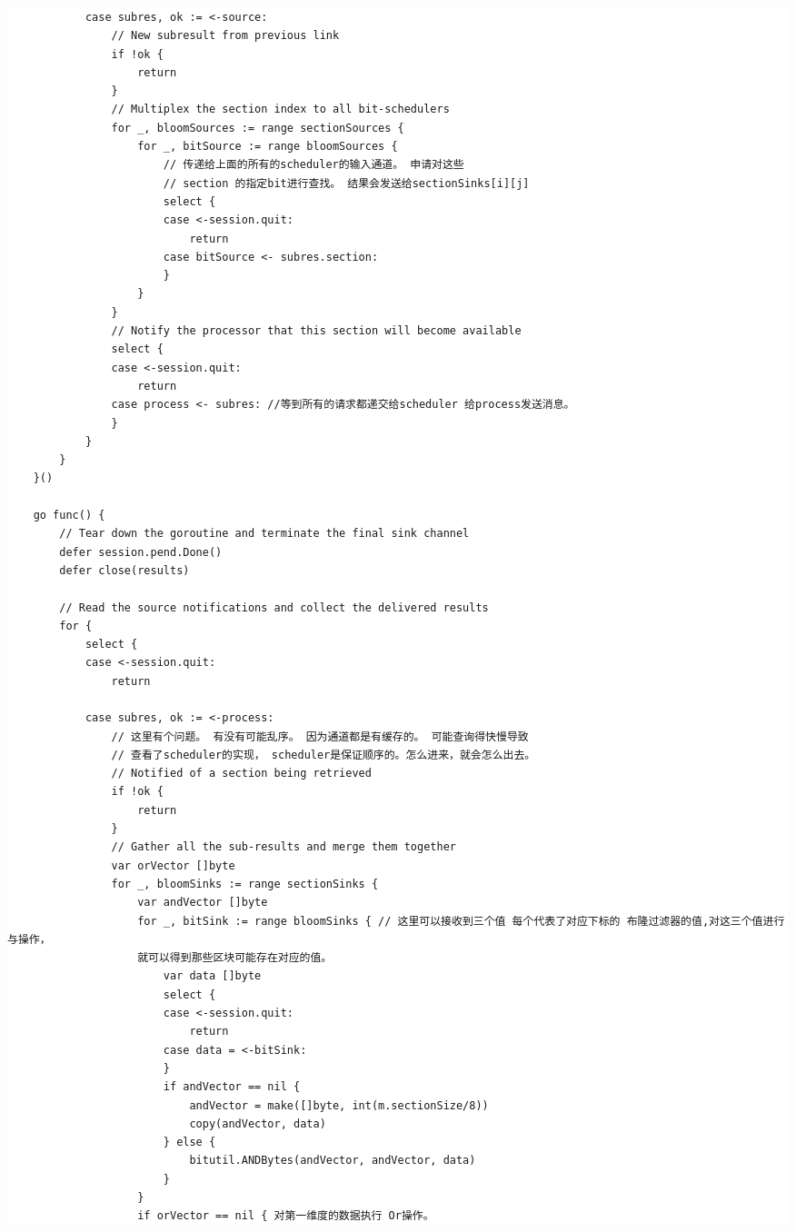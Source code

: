 				case subres, ok := <-source:
					// New subresult from previous link
					if !ok {
						return
					}
					// Multiplex the section index to all bit-schedulers
					for _, bloomSources := range sectionSources {
						for _, bitSource := range bloomSources {
							// 传递给上面的所有的scheduler的输入通道。 申请对这些
							// section 的指定bit进行查找。 结果会发送给sectionSinks[i][j]
							select {
							case <-session.quit:
								return
							case bitSource <- subres.section:
							}
						}
					}
					// Notify the processor that this section will become available
					select {
					case <-session.quit:
						return
					case process <- subres: //等到所有的请求都递交给scheduler 给process发送消息。
					}
				}
			}
		}()
	
		go func() {
			// Tear down the goroutine and terminate the final sink channel
			defer session.pend.Done()
			defer close(results)
	
			// Read the source notifications and collect the delivered results
			for {
				select {
				case <-session.quit:
					return
	
				case subres, ok := <-process: 
					// 这里有个问题。 有没有可能乱序。 因为通道都是有缓存的。 可能查询得快慢导致
					// 查看了scheduler的实现， scheduler是保证顺序的。怎么进来，就会怎么出去。
					// Notified of a section being retrieved
					if !ok {
						return
					}
					// Gather all the sub-results and merge them together
					var orVector []byte
					for _, bloomSinks := range sectionSinks {
						var andVector []byte
						for _, bitSink := range bloomSinks { // 这里可以接收到三个值 每个代表了对应下标的 布隆过滤器的值,对这三个值进行与操作，
						就可以得到那些区块可能存在对应的值。
							var data []byte
							select {
							case <-session.quit:
								return
							case data = <-bitSink:
							}
							if andVector == nil {
								andVector = make([]byte, int(m.sectionSize/8))
								copy(andVector, data)
							} else {
								bitutil.ANDBytes(andVector, andVector, data)
							}
						}
						if orVector == nil { 对第一维度的数据执行 Or操作。